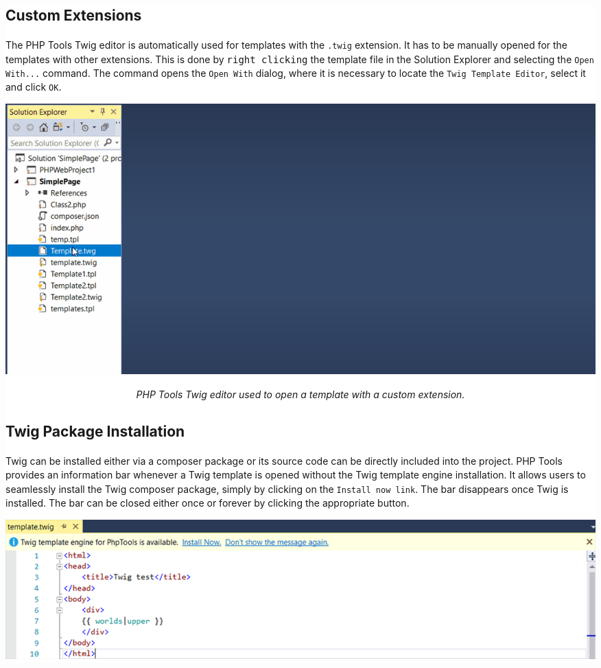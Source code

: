 ## Custom Extensions

The PHP Tools Twig editor is automatically used for templates with the `.twig` extension. It has to be manually opened for the templates with other extensions. 
This is done by <kbd>right clicking</kbd> the template file in the Solution Explorer and selecting the `Open With...` command. 
The command opens the `Open With` dialog, where it is necessary to locate the `Twig Template Editor`, select it and click `OK`. 

![Twig editor](imgs/twig-editor.gif "Twig editor.")

<center><i>PHP Tools Twig editor used to open a template with a custom extension.</i></center>

## Twig Package Installation

Twig can be installed either via a composer package or its source code can be directly included into the project.
PHP Tools provides an information bar whenever a Twig template is opened without the Twig template engine installation.
It allows users to seamlessly install the Twig composer package, simply by clicking on the `Install now link`.
The bar disappears once Twig is installed. The bar can be closed either once or forever by clicking the appropriate button.

![Twig information bar](imgs/twig-margin.png "Twig information bar.")
